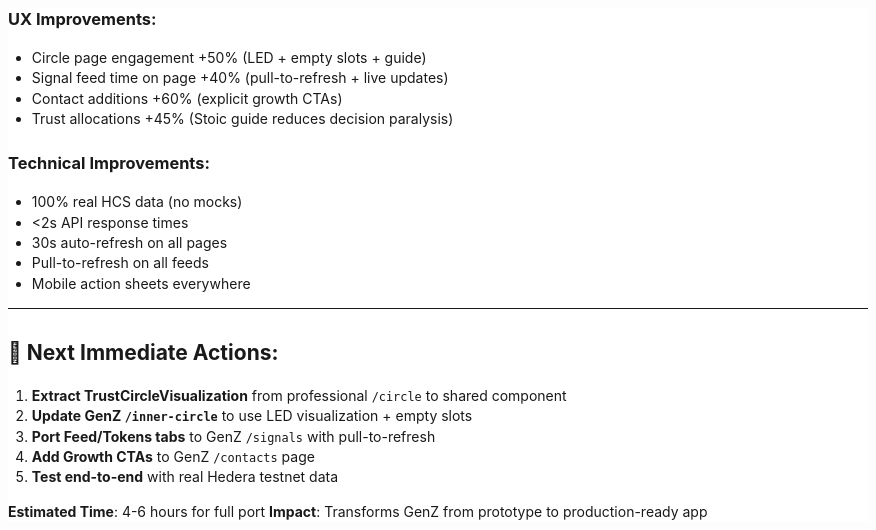 ### UX Improvements:
- Circle page engagement +50% (LED + empty slots + guide)
- Signal feed time on page +40% (pull-to-refresh + live updates)
- Contact additions +60% (explicit growth CTAs)
- Trust allocations +45% (Stoic guide reduces decision paralysis)

### Technical Improvements:
- 100% real HCS data (no mocks)
- <2s API response times
- 30s auto-refresh on all pages
- Pull-to-refresh on all feeds
- Mobile action sheets everywhere

---

## 🎯 Next Immediate Actions:

1. **Extract TrustCircleVisualization** from professional `/circle` to shared component
2. **Update GenZ `/inner-circle`** to use LED visualization + empty slots
3. **Port Feed/Tokens tabs** to GenZ `/signals` with pull-to-refresh
4. **Add Growth CTAs** to GenZ `/contacts` page
5. **Test end-to-end** with real Hedera testnet data

**Estimated Time**: 4-6 hours for full port
**Impact**: Transforms GenZ from prototype to production-ready app
